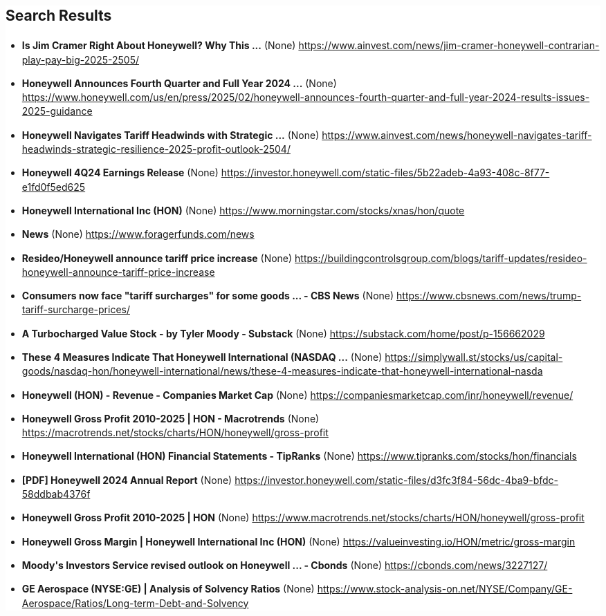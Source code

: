 ## Search Results

- **Is Jim Cramer Right About Honeywell? Why This ...** (None)
  https://www.ainvest.com/news/jim-cramer-honeywell-contrarian-play-pay-big-2025-2505/

- **Honeywell Announces Fourth Quarter and Full Year 2024 ...** (None)
  https://www.honeywell.com/us/en/press/2025/02/honeywell-announces-fourth-quarter-and-full-year-2024-results-issues-2025-guidance

- **Honeywell Navigates Tariff Headwinds with Strategic ...** (None)
  https://www.ainvest.com/news/honeywell-navigates-tariff-headwinds-strategic-resilience-2025-profit-outlook-2504/

- **Honeywell 4Q24 Earnings Release** (None)
  https://investor.honeywell.com/static-files/5b22adeb-4a93-408c-8f77-e1fd0f5ed625

- **Honeywell International Inc (HON)** (None)
  https://www.morningstar.com/stocks/xnas/hon/quote

- **News** (None)
  https://www.foragerfunds.com/news

- **Resideo/Honeywell announce tariff price increase** (None)
  https://buildingcontrolsgroup.com/blogs/tariff-updates/resideo-honeywell-announce-tariff-price-increase

- **Consumers now face "tariff surcharges" for some goods ... - CBS News** (None)
  https://www.cbsnews.com/news/trump-tariff-surcharge-prices/

- **A Turbocharged Value Stock - by Tyler Moody - Substack** (None)
  https://substack.com/home/post/p-156662029

- **These 4 Measures Indicate That Honeywell International (NASDAQ ...** (None)
  https://simplywall.st/stocks/us/capital-goods/nasdaq-hon/honeywell-international/news/these-4-measures-indicate-that-honeywell-international-nasda

- **Honeywell (HON) - Revenue - Companies Market Cap** (None)
  https://companiesmarketcap.com/inr/honeywell/revenue/

- **Honeywell Gross Profit 2010-2025 | HON - Macrotrends** (None)
  https://macrotrends.net/stocks/charts/HON/honeywell/gross-profit

- **Honeywell International (HON) Financial Statements - TipRanks** (None)
  https://www.tipranks.com/stocks/hon/financials

- **[PDF] Honeywell 2024 Annual Report** (None)
  https://investor.honeywell.com/static-files/d3fc3f84-56dc-4ba9-bfdc-58ddbab4376f

- **Honeywell Gross Profit 2010-2025 | HON** (None)
  https://www.macrotrends.net/stocks/charts/HON/honeywell/gross-profit

- **Honeywell Gross Margin | Honeywell International Inc (HON)** (None)
  https://valueinvesting.io/HON/metric/gross-margin

- **Moody's Investors Service revised outlook on Honeywell ... - Cbonds** (None)
  https://cbonds.com/news/3227127/

- **GE Aerospace (NYSE:GE) | Analysis of Solvency Ratios** (None)
  https://www.stock-analysis-on.net/NYSE/Company/GE-Aerospace/Ratios/Long-term-Debt-and-Solvency
